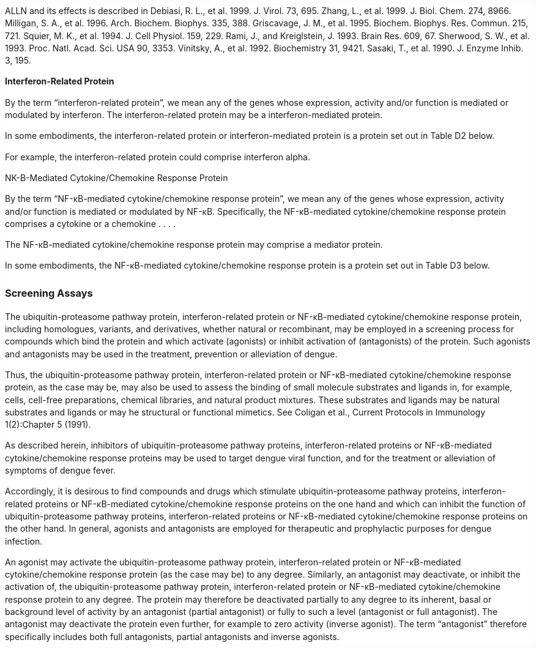 ALLN and its effects is described in Debiasi, R. L., et al. 1999. J. Virol. 73, 695. Zhang, L., et al. 1999. J. Biol. Chem. 274, 8966. Milligan, S. A., et al. 1996. Arch. Biochem. Biophys. 335, 388. Griscavage, J. M., et al. 1995. Biochem. Biophys. Res. Commun. 215, 721. Squier, M. K., et al. 1994. J. Cell Physiol. 159, 229. Rami, J., and Kreiglstein, J. 1993. Brain Res. 609, 67. Sherwood, S. W., et al. 1993. Proc. Natl. Acad. Sci. USA 90, 3353. Vinitsky, A., et al. 1992. Biochemistry 31, 9421. Sasaki, T., et al. 1990. J. Enzyme Inhib. 3, 195.

**Interferon-Related Protein**

By the term “interferon-related protein”, we mean any of the genes whose expression, activity and/or function is mediated or modulated by interferon. The interferon-related protein may be a interferon-mediated protein.

In some embodiments, the interferon-related protein or interferon-mediated protein is a protein set out in Table D2 below.

For example, the interferon-related protein could comprise interferon alpha.

NK-B-Mediated Cytokine/Chemokine Response Protein

By the term “NF-κB-mediated cytokine/chemokine response protein”, we mean any of the genes whose expression, activity and/or function is mediated or modulated by NF-κB. Specifically, the NF-κB-mediated cytokine/chemokine response protein comprises a cytokine or a chemokine . . . .

The NF-κB-mediated cytokine/chemokine response protein may comprise a mediator protein.

In some embodiments, the NF-κB-mediated cytokine/chemokine response protein is a protein set out in Table D3 below.

### Screening Assays

The ubiquitin-proteasome pathway protein, interferon-related protein or NF-κB-mediated cytokine/chemokine response protein, including homologues, variants, and derivatives, whether natural or recombinant, may be employed in a screening process for compounds which bind the protein and which activate (agonists) or inhibit activation of (antagonists) of the protein. Such agonists and antagonists may be used in the treatment, prevention or alleviation of dengue.

Thus, the ubiquitin-proteasome pathway protein, interferon-related protein or NF-κB-mediated cytokine/chemokine response protein, as the case may be, may also be used to assess the binding of small molecule substrates and ligands in, for example, cells, cell-free preparations, chemical libraries, and natural product mixtures. These substrates and ligands may be natural substrates and ligands or may he structural or functional mimetics. See Coligan et al., Current Protocols in Immunology 1(2):Chapter 5 (1991).

As described herein, inhibitors of ubiquitin-proteasome pathway proteins, interferon-related proteins or NF-κB-mediated cytokine/chemokine response proteins may be used to target dengue viral function, and for the treatment or alleviation of symptoms of dengue fever.

Accordingly, it is desirous to find compounds and drugs which stimulate ubiquitin-proteasome pathway proteins, interferon-related proteins or NF-κB-mediated cytokine/chemokine response proteins on the one hand and which can inhibit the function of ubiquitin-proteasome pathway proteins, interferon-related proteins or NF-κB-mediated cytokine/chemokine response proteins on the other hand. In general, agonists and antagonists are employed for therapeutic and prophylactic purposes for dengue infection.

An agonist may activate the ubiquitin-proteasome pathway protein, interferon-related protein or NF-κB-mediated cytokine/chemokine response protein (as the case may be) to any degree. Similarly, an antagonist may deactivate, or inhibit the activation of, the ubiquitin-proteasome pathway protein, interferon-related protein or NF-κB-mediated cytokine/chemokine response protein to any degree. The protein may therefore be deactivated partially to any degree to its inherent, basal or background level of activity by an antagonist (partial antagonist) or fully to such a level (antagonist or full antagonist). The antagonist may deactivate the protein even further, for example to zero activity (inverse agonist). The term “antagonist” therefore specifically includes both full antagonists, partial antagonists and inverse agonists.
